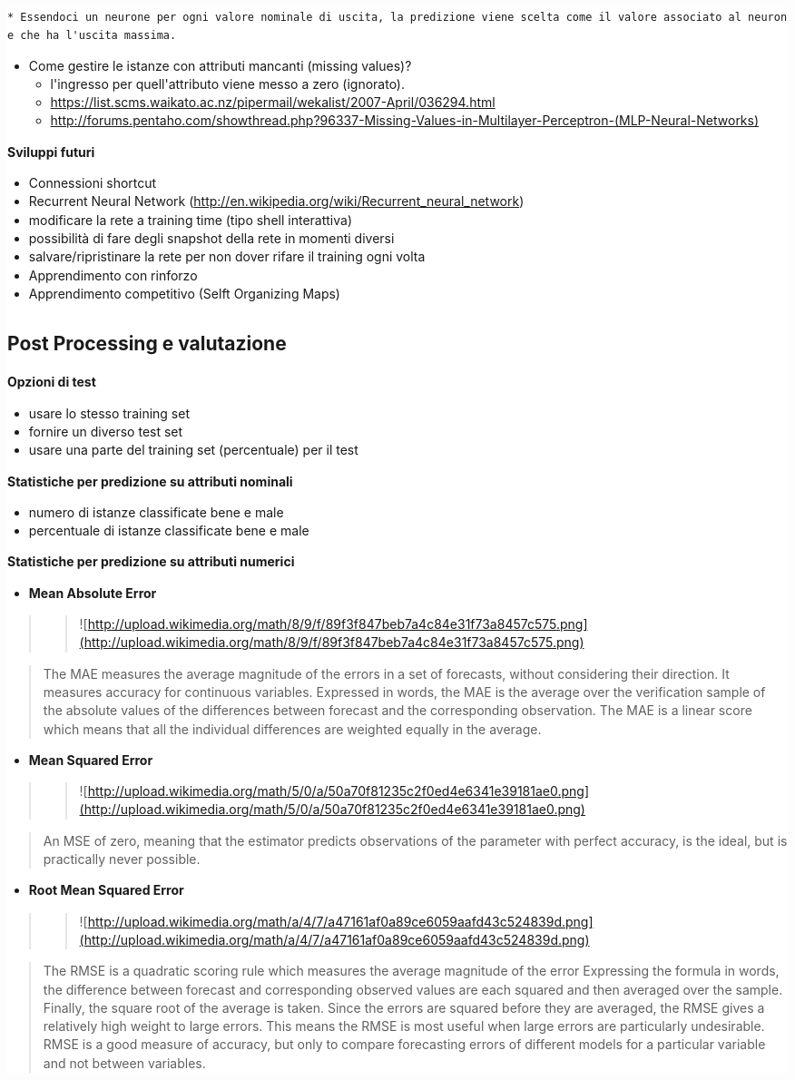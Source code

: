     * Essendoci un neurone per ogni valore nominale di uscita, la predizione viene scelta come il valore associato al neurone che ha l'uscita massima.
  * Come gestire le istanze con attributi mancanti (missing values)?
    * l'ingresso per quell'attributo viene messo a zero (ignorato).
    * https://list.scms.waikato.ac.nz/pipermail/wekalist/2007-April/036294.html
    * http://forums.pentaho.com/showthread.php?96337-Missing-Values-in-Multilayer-Perceptron-(MLP-Neural-Networks)

**Sviluppi futuri**
  * Connessioni shortcut
  * Recurrent Neural Network (http://en.wikipedia.org/wiki/Recurrent_neural_network)
  * modificare la rete a training time (tipo shell interattiva)
  * possibilità di fare degli snapshot della rete in momenti diversi
  * salvare/ripristinare la rete per non dover rifare il training ogni volta
  * Apprendimento con rinforzo
  * Apprendimento competitivo (Selft Organizing Maps)

## Post Processing e valutazione ##
**Opzioni di test**
  * usare lo stesso training set
  * fornire un diverso test set
  * usare una parte del training set (percentuale) per il test

**Statistiche per predizione su attributi nominali**
  * numero di istanze classificate bene e male
  * percentuale di istanze classificate bene e male

**Statistiche per predizione su attributi numerici**
  * **Mean Absolute Error**
> > ![http://upload.wikimedia.org/math/8/9/f/89f3f847beb7a4c84e31f73a8457c575.png](http://upload.wikimedia.org/math/8/9/f/89f3f847beb7a4c84e31f73a8457c575.png)


> The MAE measures the average magnitude of the errors in a set of forecasts, without considering their direction. It measures accuracy for continuous variables. Expressed in words, the MAE is the average over the verification sample of the absolute values of the differences between forecast and the corresponding observation. The MAE is a linear score which means that all the individual differences are weighted equally in the average.
  * **Mean Squared Error**
> > ![http://upload.wikimedia.org/math/5/0/a/50a70f81235c2f0ed4e6341e39181ae0.png](http://upload.wikimedia.org/math/5/0/a/50a70f81235c2f0ed4e6341e39181ae0.png)


> An MSE of zero, meaning that the estimator  predicts observations of the parameter  with perfect accuracy, is the ideal, but is practically never possible.
  * **Root Mean Squared Error**
> > ![http://upload.wikimedia.org/math/a/4/7/a47161af0a89ce6059aafd43c524839d.png](http://upload.wikimedia.org/math/a/4/7/a47161af0a89ce6059aafd43c524839d.png)


> The RMSE is a quadratic scoring rule which measures the average magnitude of the error Expressing the formula in words, the difference between forecast and corresponding observed values are each squared and then averaged over the sample. Finally, the square root of the average is taken. Since the errors are squared before they are averaged, the RMSE gives a relatively high weight to large errors.         This means the RMSE is most useful when large errors are particularly undesirable.
> RMSE is a good measure of accuracy, but only to compare forecasting errors of different models for a particular variable and not between variables.
